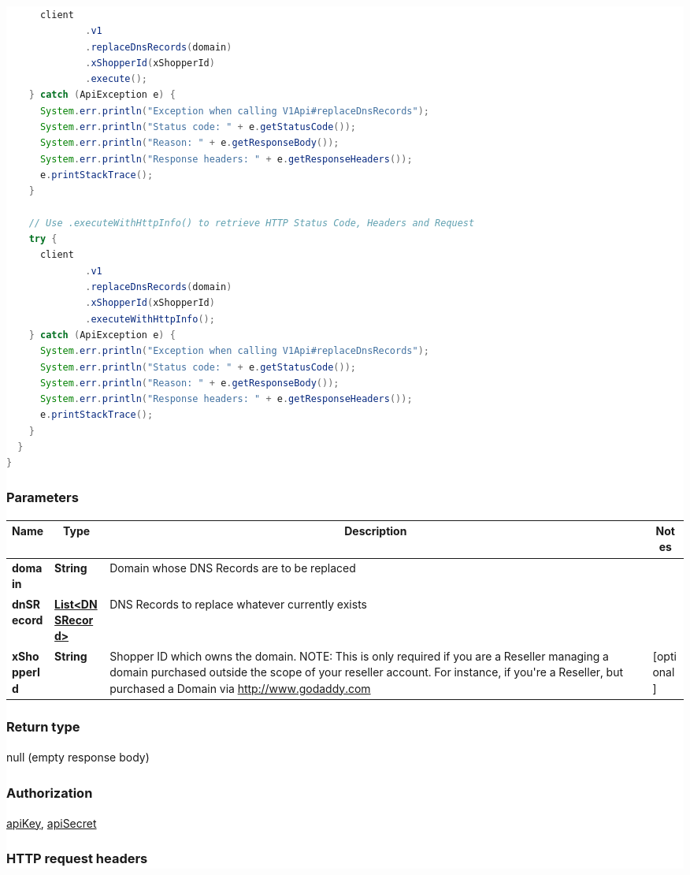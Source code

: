 ```java
      client
              .v1
              .replaceDnsRecords(domain)
              .xShopperId(xShopperId)
              .execute();
    } catch (ApiException e) {
      System.err.println("Exception when calling V1Api#replaceDnsRecords");
      System.err.println("Status code: " + e.getStatusCode());
      System.err.println("Reason: " + e.getResponseBody());
      System.err.println("Response headers: " + e.getResponseHeaders());
      e.printStackTrace();
    }

    // Use .executeWithHttpInfo() to retrieve HTTP Status Code, Headers and Request
    try {
      client
              .v1
              .replaceDnsRecords(domain)
              .xShopperId(xShopperId)
              .executeWithHttpInfo();
    } catch (ApiException e) {
      System.err.println("Exception when calling V1Api#replaceDnsRecords");
      System.err.println("Status code: " + e.getStatusCode());
      System.err.println("Reason: " + e.getResponseBody());
      System.err.println("Response headers: " + e.getResponseHeaders());
      e.printStackTrace();
    }
  }
}

```

### Parameters

| Name | Type | Description  | Notes |
|------------- | ------------- | ------------- | -------------|
| **domain** | **String**| Domain whose DNS Records are to be replaced | |
| **dnSRecord** | [**List&lt;DNSRecord&gt;**](DNSRecord.md)| DNS Records to replace whatever currently exists | |
| **xShopperId** | **String**| Shopper ID which owns the domain. NOTE: This is only required if you are a Reseller managing a domain purchased outside the scope of your reseller account. For instance, if you&#39;re a Reseller, but purchased a Domain via http://www.godaddy.com | [optional] |

### Return type

null (empty response body)

### Authorization

[apiKey](../README.md#apiKey), [apiSecret](../README.md#apiSecret)

### HTTP request headers
